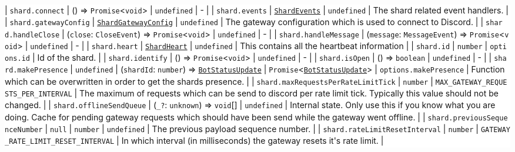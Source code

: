 | `shard.connect`                     | () => `Promise`<`void`\>                                                                                                                                                     | `undefined`                         | -                                                                                                                                                                  |
| `shard.events`                      | [`ShardEvents`](discordeno_gateway.ShardEvents.md)                                                                                                                           | `undefined`                         | The shard related event handlers.                                                                                                                                  |
| `shard.gatewayConfig`               | [`ShardGatewayConfig`](discordeno_gateway.ShardGatewayConfig.md)                                                                                                             | `undefined`                         | The gateway configuration which is used to connect to Discord.                                                                                                     |
| `shard.handleClose`                 | (`close`: `CloseEvent`) => `Promise`<`void`\>                                                                                                                                | `undefined`                         | -                                                                                                                                                                  |
| `shard.handleMessage`               | (`message`: `MessageEvent`) => `Promise`<`void`\>                                                                                                                            | `undefined`                         | -                                                                                                                                                                  |
| `shard.heart`                       | [`ShardHeart`](discordeno_gateway.ShardHeart.md)                                                                                                                             | `undefined`                         | This contains all the heartbeat information                                                                                                                        |
| `shard.id`                          | `number`                                                                                                                                                                     | `options.id`                        | Id of the shard.                                                                                                                                                   |
| `shard.identify`                    | () => `Promise`<`void`\>                                                                                                                                                     | `undefined`                         | -                                                                                                                                                                  |
| `shard.isOpen`                      | () => `boolean`                                                                                                                                                              | `undefined`                         | -                                                                                                                                                                  |
| `shard.makePresence`                | `undefined` \| (`shardId`: `number`) => [`BotStatusUpdate`](discordeno_gateway.BotStatusUpdate.md) \| `Promise`<[`BotStatusUpdate`](discordeno_gateway.BotStatusUpdate.md)\> | `options.makePresence`              | Function which can be overwritten in order to get the shards presence.                                                                                             |
| `shard.maxRequestsPerRateLimitTick` | `number`                                                                                                                                                                     | `MAX_GATEWAY_REQUESTS_PER_INTERVAL` | The maximum of requests which can be send to discord per rate limit tick. Typically this value should not be changed.                                              |
| `shard.offlineSendQueue`            | (`_?`: `unknown`) => `void`[]                                                                                                                                                | `undefined`                         | Internal state. Only use this if you know what you are doing. Cache for pending gateway requests which should have been send while the gateway went offline.       |
| `shard.previousSequenceNumber`      | `null` \| `number`                                                                                                                                                           | `undefined`                         | The previous payload sequence number.                                                                                                                              |
| `shard.rateLimitResetInterval`      | `number`                                                                                                                                                                     | `GATEWAY_RATE_LIMIT_RESET_INTERVAL` | In which interval (in milliseconds) the gateway resets it's rate limit.                                                                                            |